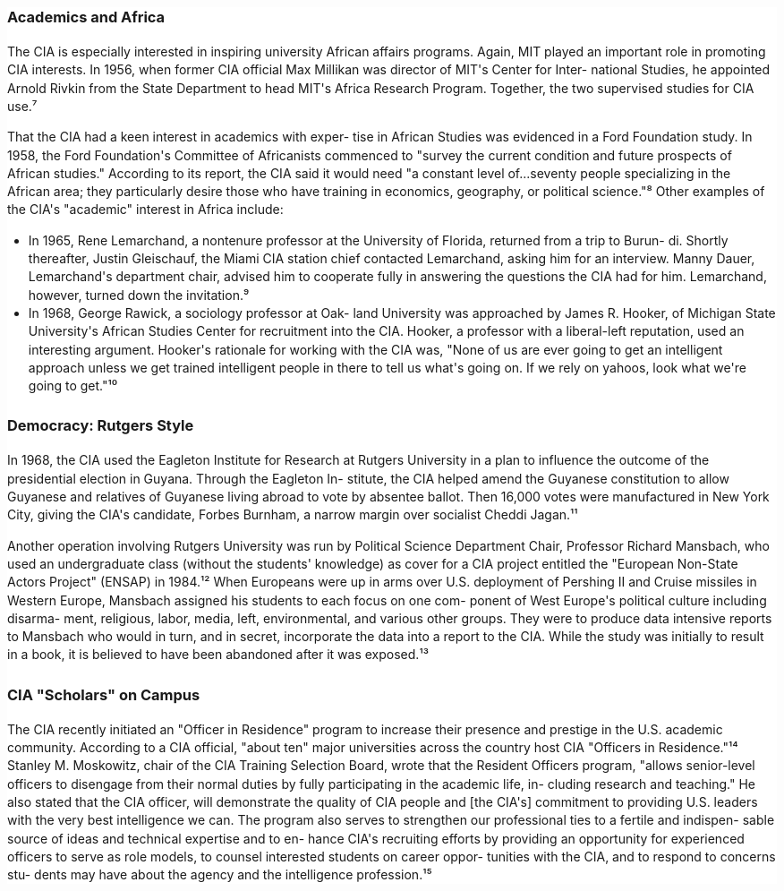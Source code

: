 ### Academics and Africa

The CIA is especially interested in inspiring university African affairs programs. Again, MIT played an important role in promoting CIA interests. In 1956, when former CIA official Max Millikan was director of MIT's Center for Inter- national Studies, he appointed Arnold Rivkin from the State Department to head MIT's Africa Research Program. Together, the two supervised studies for CIA use.⁷

That the CIA had a keen interest in academics with exper- tise in African Studies was evidenced in a Ford Foundation study. In 1958, the Ford Foundation's Committee of Africanists commenced to "survey the current condition and future prospects of African studies." According to its report, the CIA said it would need "a constant level of...seventy people specializing in the African area; they particularly desire those who have training in economics, geography, or political science."⁸ Other examples of the CIA's "academic" interest in Africa include:

*   In 1965, Rene Lemarchand, a nontenure professor at the University of Florida, returned from a trip to Burun- di. Shortly thereafter, Justin Gleischauf, the Miami CIA station chief contacted Lemarchand, asking him for an interview. Manny Dauer, Lemarchand's department chair, advised him to cooperate fully in answering the questions the CIA had for him. Lemarchand, however, turned down the invitation.⁹
*   In 1968, George Rawick, a sociology professor at Oak- land University was approached by James R. Hooker, of Michigan State University's African Studies Center for recruitment into the CIA. Hooker, a professor with a liberal-left reputation, used an interesting argument. Hooker's rationale for working with the CIA was, "None of us are ever going to get an intelligent approach unless we get trained intelligent people in there to tell us what's going on. If we rely on yahoos, look what we're going to get."¹⁰

### Democracy: Rutgers Style

In 1968, the CIA used the Eagleton Institute for Research at Rutgers University in a plan to influence the outcome of the presidential election in Guyana. Through the Eagleton In- stitute, the CIA helped amend the Guyanese constitution to allow Guyanese and relatives of Guyanese living abroad to vote by absentee ballot. Then 16,000 votes were manufactured in New York City, giving the CIA's candidate, Forbes Burnham, a narrow margin over socialist Cheddi Jagan.¹¹

Another operation involving Rutgers University was run by Political Science Department Chair, Professor Richard Mansbach, who used an undergraduate class (without the students' knowledge) as cover for a CIA project entitled the "European Non-State Actors Project" (ENSAP) in 1984.¹² When Europeans were up in arms over U.S. deployment of Pershing II and Cruise missiles in Western Europe, Mansbach assigned his students to each focus on one com- ponent of West Europe's political culture including disarma- ment, religious, labor, media, left, environmental, and various other groups. They were to produce data intensive reports to Mansbach who would in turn, and in secret, incorporate the data into a report to the CIA. While the study was initially to result in a book, it is believed to have been abandoned after it was exposed.¹³

### CIA "Scholars" on Campus

The CIA recently initiated an "Officer in Residence" program to increase their presence and prestige in the U.S. academic community. According to a CIA official, "about ten" major universities across the country host CIA "Officers in Residence."¹⁴ Stanley M. Moskowitz, chair of the CIA Training Selection Board, wrote that the Resident Officers program, "allows senior-level officers to disengage from their normal duties by fully participating in the academic life, in- cluding research and teaching." He also stated that the CIA officer, will demonstrate the quality of CIA people and [the CIA's] commitment to providing U.S. leaders with the very best intelligence we can. The program also serves to strengthen our professional ties to a fertile and indispen- sable source of ideas and technical expertise and to en- hance CIA's recruiting efforts by providing an opportunity for experienced officers to serve as role models, to counsel interested students on career oppor- tunities with the CIA, and to respond to concerns stu- dents may have about the agency and the intelligence profession.¹⁵
